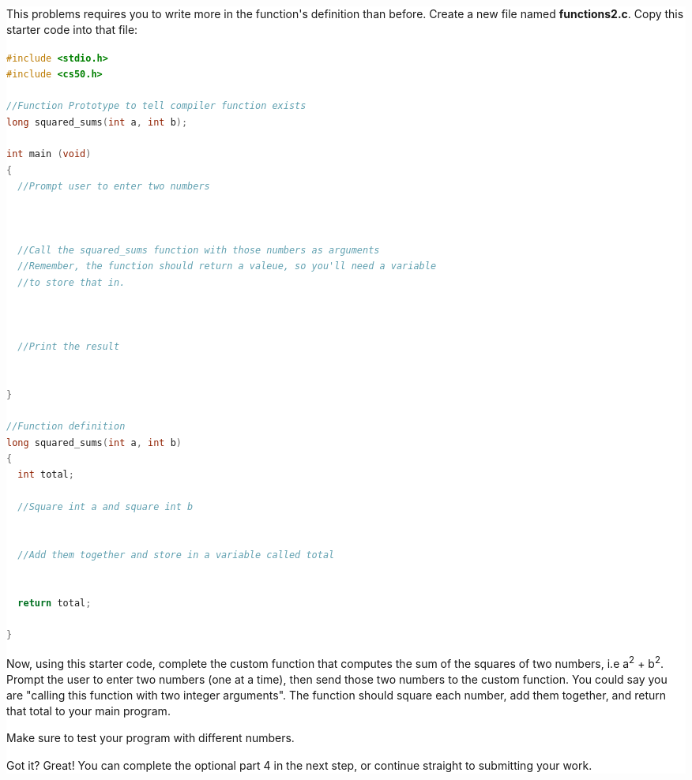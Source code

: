 This problems requires you to write more in the function's definition than before. Create a new file named **functions2.c**. Copy this starter code into that file:
```c
#include <stdio.h>
#include <cs50.h>

//Function Prototype to tell compiler function exists 
long squared_sums(int a, int b);

int main (void)
{
  //Prompt user to enter two numbers
  
  
  
  //Call the squared_sums function with those numbers as arguments
  //Remember, the function should return a valeue, so you'll need a variable 
  //to store that in.
  
  
  
  //Print the result
  
  
}

//Function definition
long squared_sums(int a, int b)
{
  int total;
  
  //Square int a and square int b
  
  
  //Add them together and store in a variable called total
  
  
  return total;
  
}
```

Now, using this starter code, complete the custom function that computes the sum of the squares of two numbers, i.e a<sup>2</sup> + b<sup>2</sup>. Prompt the user to enter two numbers (one at a time), then send those two numbers to the custom function. You could say you are "calling this function with two integer arguments". The function should square each number, add them together, and return that total to your main program.

Make sure to test your program with different numbers.

Got it? Great! You can complete the optional part 4 in the next step, or continue straight to submitting your work.
